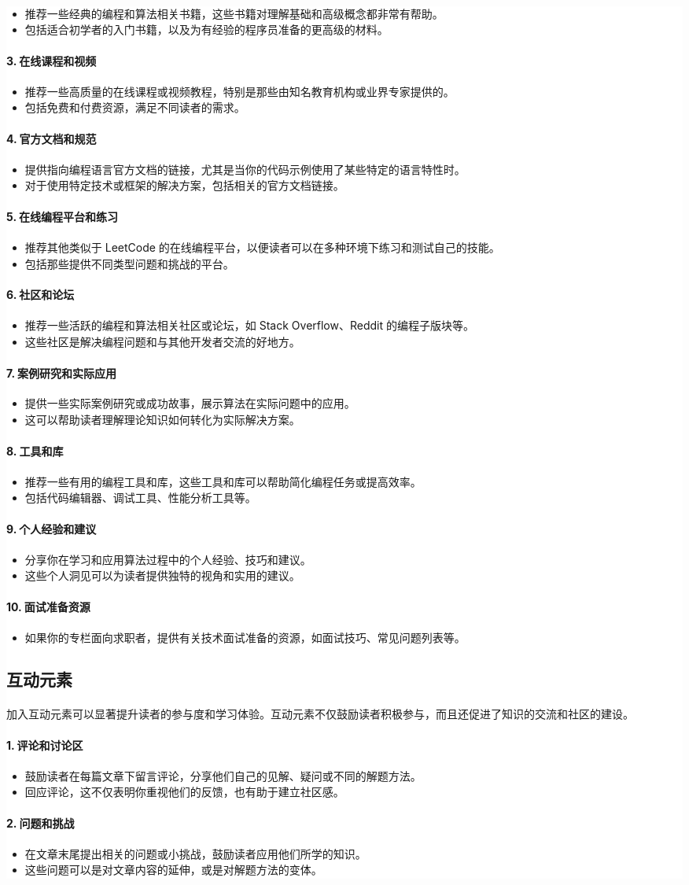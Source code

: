 - 推荐一些经典的编程和算法相关书籍，这些书籍对理解基础和高级概念都非常有帮助。
- 包括适合初学者的入门书籍，以及为有经验的程序员准备的更高级的材料。

#### 3. **在线课程和视频**

- 推荐一些高质量的在线课程或视频教程，特别是那些由知名教育机构或业界专家提供的。
- 包括免费和付费资源，满足不同读者的需求。

#### 4. **官方文档和规范**

- 提供指向编程语言官方文档的链接，尤其是当你的代码示例使用了某些特定的语言特性时。
- 对于使用特定技术或框架的解决方案，包括相关的官方文档链接。

#### 5. **在线编程平台和练习**

- 推荐其他类似于 LeetCode 的在线编程平台，以便读者可以在多种环境下练习和测试自己的技能。
- 包括那些提供不同类型问题和挑战的平台。

#### 6. **社区和论坛**

- 推荐一些活跃的编程和算法相关社区或论坛，如 Stack Overflow、Reddit 的编程子版块等。
- 这些社区是解决编程问题和与其他开发者交流的好地方。

#### 7. **案例研究和实际应用**

- 提供一些实际案例研究或成功故事，展示算法在实际问题中的应用。
- 这可以帮助读者理解理论知识如何转化为实际解决方案。

#### 8. **工具和库**

- 推荐一些有用的编程工具和库，这些工具和库可以帮助简化编程任务或提高效率。
- 包括代码编辑器、调试工具、性能分析工具等。

#### 9. **个人经验和建议**

- 分享你在学习和应用算法过程中的个人经验、技巧和建议。
- 这些个人洞见可以为读者提供独特的视角和实用的建议。

#### 10. **面试准备资源**

- 如果你的专栏面向求职者，提供有关技术面试准备的资源，如面试技巧、常见问题列表等。 

## **互动元素**

加入互动元素可以显著提升读者的参与度和学习体验。互动元素不仅鼓励读者积极参与，而且还促进了知识的交流和社区的建设。

#### 1. **评论和讨论区**

- 鼓励读者在每篇文章下留言评论，分享他们自己的见解、疑问或不同的解题方法。
- 回应评论，这不仅表明你重视他们的反馈，也有助于建立社区感。

#### 2. **问题和挑战**

- 在文章末尾提出相关的问题或小挑战，鼓励读者应用他们所学的知识。
- 这些问题可以是对文章内容的延伸，或是对解题方法的变体。
